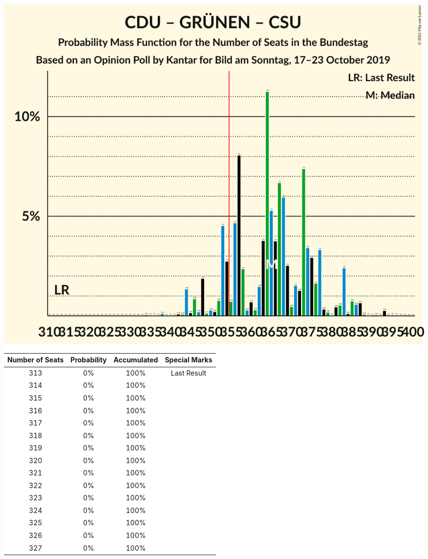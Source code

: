 ![Graph with seats probability mass function not yet produced](2019-10-23-Kantar-coalitions-seats-pmf-cdu–grünen–csu.png "Seats Probability Mass Function")

| Number of Seats | Probability | Accumulated | Special Marks |
|:---------------:|:-----------:|:-----------:|:-------------:|
| 313 | 0% | 100% | Last Result |
| 314 | 0% | 100% |  |
| 315 | 0% | 100% |  |
| 316 | 0% | 100% |  |
| 317 | 0% | 100% |  |
| 318 | 0% | 100% |  |
| 319 | 0% | 100% |  |
| 320 | 0% | 100% |  |
| 321 | 0% | 100% |  |
| 322 | 0% | 100% |  |
| 323 | 0% | 100% |  |
| 324 | 0% | 100% |  |
| 325 | 0% | 100% |  |
| 326 | 0% | 100% |  |
| 327 | 0% | 100% |  |